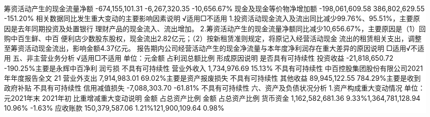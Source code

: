 筹资活动产生的现金流量净额
-674,155,101.31
-6,267,320.35
-10,656.67%
现金及现金等价物净增加额
-198,061,609.58
386,802,629.55
-151.20%
相关数据同比发生重大变动的主要影响因素说明
√适用□不适用
1.投资活动现金流入及流出同比减少99.76%、95.51%，主要原因是去年同期投资及处置银行
理财产品的现金流入、流出增加。
2.筹资活动产生的现金流量净额同比减少10,656.67%，主要原因是（1）回购中百生鲜、中百
便利店少数股东股权，现金流出2.82亿元；（2）按新租赁准则规定，将原记入经营活动现金
流出的租赁相关支出，调整至筹资活动现金流出，影响金额4.37亿元。
报告期内公司经营活动产生的现金净流量与本年度净利润存在重大差异的原因说明
□适用√不适用
五、非主营业务分析
√适用□不适用
单位：元金额
占利润总额比例
形成原因说明
是否具有可持续性
投资收益
-21,818,650.72
-190.25%主要是永辉中百净利
润亏损
不具有可持续性
营业外收入
1,734,976.69
15.13%
不具有可持续性
中百控股集团股份有限公司2021年年度报告全文
21
营业外支出
7,914,983.01
69.02%主要是资产报废损失
不具有可持续性
其他收益
89,945,122.55
784.29%主要是收到政府补贴
不具有可持续性
信用减值损失
-7,088,303.70
-61.81%
不具有可持续性
六、资产及负债状况分析
1.资产构成重大变动情况
单位：元2021年末
2021年初
比重增减重大变动说明
金额
占总资产比例
金额
占总资产比例
货币资金
1,162,582,681.36
9.33%1,364,781,128.94
10.96%
-1.63%
应收账款
150,379,587.06
1.21%121,900,109.64
0.98%